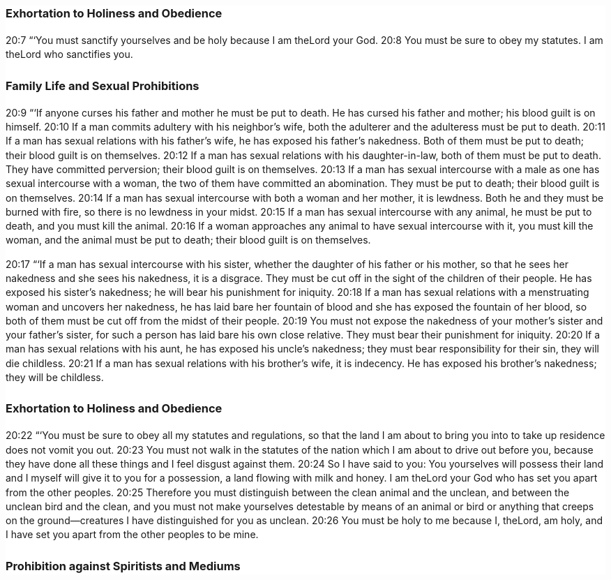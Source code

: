 ### Exhortation to Holiness and Obedience

<a name="20:7">20:7</a> “‘You must sanctify yourselves and be holy because I am theLord your God. <a name="20:8">20:8</a> You must be sure to obey my statutes. I am theLord who sanctifies you.

### Family Life and Sexual Prohibitions

<a name="20:9">20:9</a> “‘If anyone curses his father and mother he must be put to death. He has cursed his father and mother; his blood guilt is on himself. <a name="20:10">20:10</a> If a man commits adultery with his neighbor’s wife, both the adulterer and the adulteress must be put to death. <a name="20:11">20:11</a> If a man has sexual relations with his father’s wife, he has exposed his father’s nakedness. Both of them must be put to death; their blood guilt is on themselves. <a name="20:12">20:12</a> If a man has sexual relations with his daughter-in-law, both of them must be put to death. They have committed perversion; their blood guilt is on themselves. <a name="20:13">20:13</a> If a man has sexual intercourse with a male as one has sexual intercourse with a woman, the two of them have committed an abomination. They must be put to death; their blood guilt is on themselves. <a name="20:14">20:14</a> If a man has sexual intercourse with both a woman and her mother, it is lewdness. Both he and they must be burned with fire, so there is no lewdness in your midst. <a name="20:15">20:15</a> If a man has sexual intercourse with any animal, he must be put to death, and you must kill the animal. <a name="20:16">20:16</a> If a woman approaches any animal to have sexual intercourse with it, you must kill the woman, and the animal must be put to death; their blood guilt is on themselves.

<a name="20:17">20:17</a> “‘If a man has sexual intercourse with his sister, whether the daughter of his father or his mother, so that he sees her nakedness and she sees his nakedness, it is a disgrace. They must be cut off in the sight of the children of their people. He has exposed his sister’s nakedness; he will bear his punishment for iniquity. <a name="20:18">20:18</a> If a man has sexual relations with a menstruating woman and uncovers her nakedness, he has laid bare her fountain of blood and she has exposed the fountain of her blood, so both of them must be cut off from the midst of their people. <a name="20:19">20:19</a> You must not expose the nakedness of your mother’s sister and your father’s sister, for such a person has laid bare his own close relative. They must bear their punishment for iniquity. <a name="20:20">20:20</a> If a man has sexual relations with his aunt, he has exposed his uncle’s nakedness; they must bear responsibility for their sin, they will die childless. <a name="20:21">20:21</a> If a man has sexual relations with his brother’s wife, it is indecency. He has exposed his brother’s nakedness; they will be childless.

### Exhortation to Holiness and Obedience

<a name="20:22">20:22</a> “‘You must be sure to obey all my statutes and regulations, so that the land I am about to bring you into to take up residence does not vomit you out. <a name="20:23">20:23</a> You must not walk in the statutes of the nation which I am about to drive out before you, because they have done all these things and I feel disgust against them. <a name="20:24">20:24</a> So I have said to you: You yourselves will possess their land and I myself will give it to you for a possession, a land flowing with milk and honey. I am theLord your God who has set you apart from the other peoples. <a name="20:25">20:25</a> Therefore you must distinguish between the clean animal and the unclean, and between the unclean bird and the clean, and you must not make yourselves detestable by means of an animal or bird or anything that creeps on the ground—creatures I have distinguished for you as unclean. <a name="20:26">20:26</a> You must be holy to me because I, theLord, am holy, and I have set you apart from the other peoples to be mine.

### Prohibition against Spiritists and Mediums
